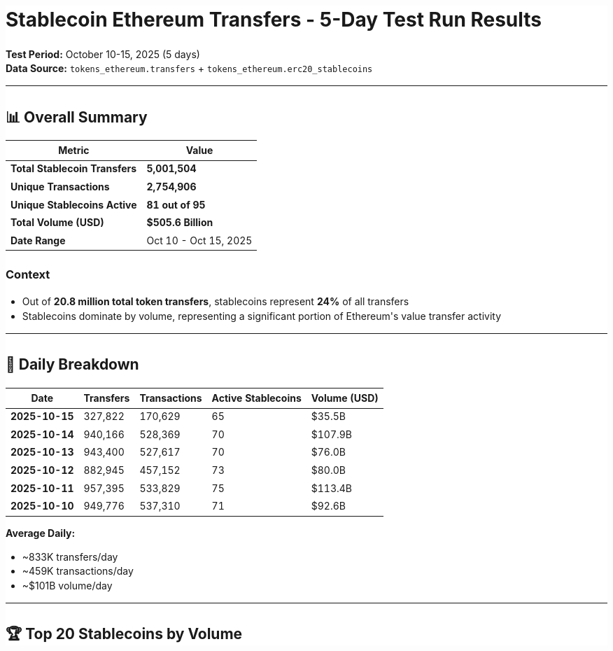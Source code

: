 # Stablecoin Ethereum Transfers - 5-Day Test Run Results

**Test Period:** October 10-15, 2025 (5 days)  
**Data Source:** `tokens_ethereum.transfers` + `tokens_ethereum.erc20_stablecoins`

---

## 📊 Overall Summary

| Metric | Value |
|--------|-------|
| **Total Stablecoin Transfers** | **5,001,504** |
| **Unique Transactions** | **2,754,906** |
| **Unique Stablecoins Active** | **81 out of 95** |
| **Total Volume (USD)** | **$505.6 Billion** |
| **Date Range** | Oct 10 - Oct 15, 2025 |

### Context
- Out of **20.8 million total token transfers**, stablecoins represent **24%** of all transfers
- Stablecoins dominate by volume, representing a significant portion of Ethereum's value transfer activity

---

## 📅 Daily Breakdown

| Date | Transfers | Transactions | Active Stablecoins | Volume (USD) |
|------|-----------|--------------|-------------------|--------------|
| **2025-10-15** | 327,822 | 170,629 | 65 | $35.5B |
| **2025-10-14** | 940,166 | 528,369 | 70 | $107.9B |
| **2025-10-13** | 943,400 | 527,617 | 70 | $76.0B |
| **2025-10-12** | 882,945 | 457,152 | 73 | $80.0B |
| **2025-10-11** | 957,395 | 533,829 | 75 | $113.4B |
| **2025-10-10** | 949,776 | 537,310 | 71 | $92.6B |

**Average Daily:**
- ~833K transfers/day
- ~459K transactions/day
- ~$101B volume/day

---

## 🏆 Top 20 Stablecoins by Volume

